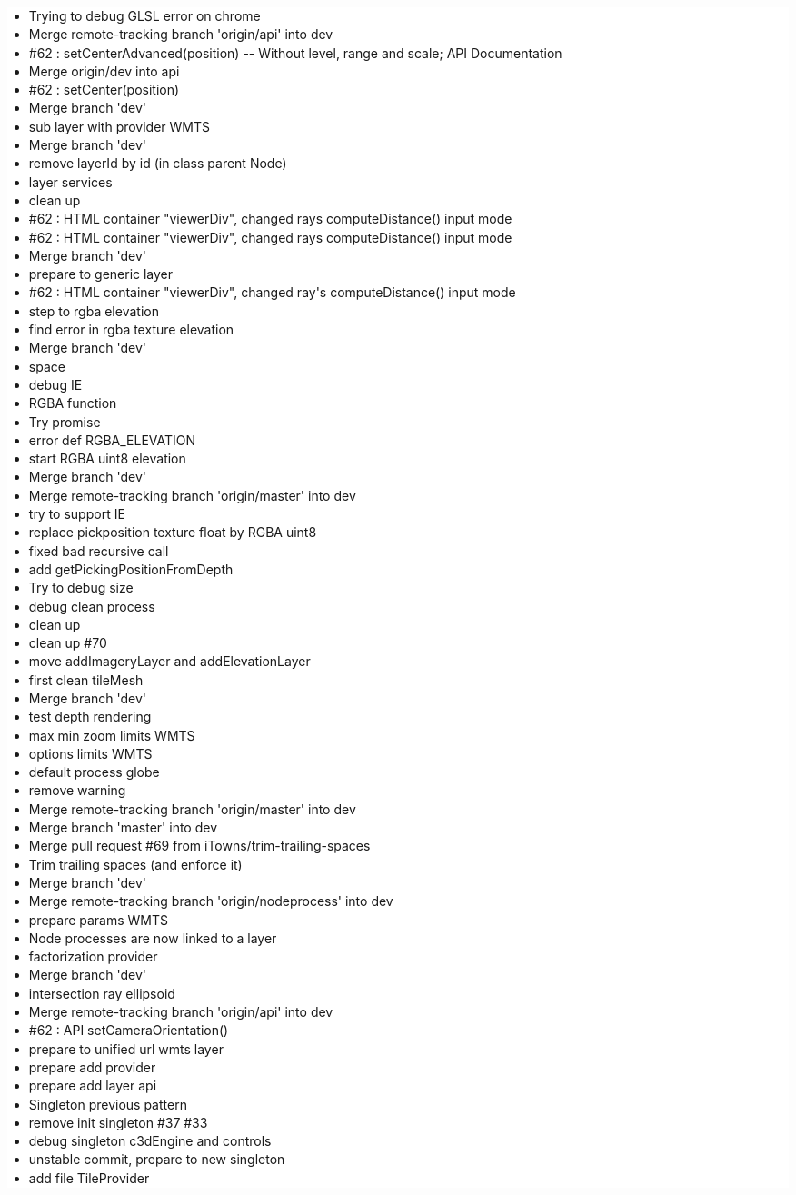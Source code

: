   * Trying to debug GLSL error on chrome
  * Merge remote-tracking branch 'origin/api' into dev
  * #62 : setCenterAdvanced(position) -- Without level, range and scale; API Documentation
  * Merge origin/dev into api
  * #62 : setCenter(position)
  * Merge branch 'dev'
  * sub layer with provider WMTS
  * Merge branch 'dev'
  * remove layerId by id (in class parent Node)
  * layer services
  * clean up
  * #62 : HTML container "viewerDiv", changed rays computeDistance() input mode
  * #62 : HTML container "viewerDiv", changed rays computeDistance() input mode
  * Merge branch 'dev'
  * prepare to generic layer
  * #62 : HTML container "viewerDiv", changed ray's computeDistance() input mode
  * step to rgba elevation
  * find error in rgba texture elevation
  * Merge branch 'dev'
  * space
  * debug IE
  * RGBA function
  * Try promise
  * error def RGBA_ELEVATION
  * start RGBA uint8 elevation
  * Merge branch 'dev'
  * Merge remote-tracking branch 'origin/master' into dev
  * try to support IE
  * replace pickposition texture float by RGBA uint8
  * fixed bad recursive call
  * add getPickingPositionFromDepth
  * Try to debug size
  * debug clean process
  * clean up
  * clean up #70
  * move addImageryLayer and addElevationLayer
  * first clean tileMesh
  * Merge branch 'dev'
  * test depth rendering
  * max min zoom limits WMTS
  * options limits WMTS
  * default process globe
  * remove warning
  * Merge remote-tracking branch 'origin/master' into dev
  * Merge branch 'master' into dev
  * Merge pull request #69 from iTowns/trim-trailing-spaces
  * Trim trailing spaces (and enforce it)
  * Merge branch 'dev'
  * Merge remote-tracking branch 'origin/nodeprocess' into dev
  * prepare params WMTS
  * Node processes are now linked to a layer
  * factorization provider
  * Merge branch 'dev'
  * intersection ray ellipsoid
  * Merge remote-tracking branch 'origin/api' into dev
  * #62 : API setCameraOrientation()
  * prepare to unified url wmts layer
  * prepare add provider
  * prepare add layer api
  * Singleton previous pattern
  * remove init singleton #37 #33
  * debug singleton c3dEngine and controls
  * unstable commit, prepare to new singleton
  * add file TileProvider